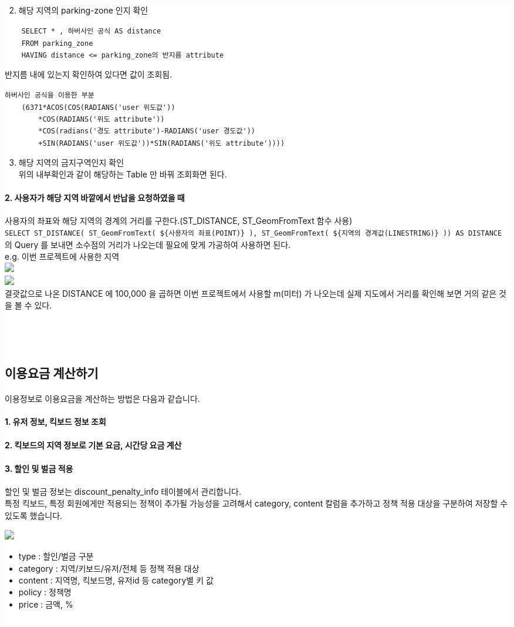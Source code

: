 2. 해당 지역의 parking-zone 인지 확인 <br>

```
    SELECT * , 하버사인 공식 AS distance
    FROM parking_zone
    HAVING distance <= parking_zone의 반지름 attribute
```

반지름 내에 있는지 확인하여 있다면 값이 조회됨.

```
하버사인 공식을 이용한 부분
	(6371*ACOS(COS(RADIANS('user 위도값'))
    	*COS(RADIANS('위도 attribute'))
        *COS(radians('경도 attribute')-RADIANS('user 경도값'))
        +SIN(RADIANS('user 위도값'))*SIN(RADIANS('위도 attribute'))))

```

3. 해당 지역의 금지구역인지 확인 <br>
   위의 내부확인과 같이 해당하는 Table 만 바꿔 조회화면 된다. <br>

#### 2. 사용자가 해당 지역 바깥에서 반납을 요청하였을 때 <br>

사용자의 좌표와 해당 지역의 경계의 거리를 구한다.(ST_DISTANCE, ST_GeomFromText 함수 사용) <br>
`SELECT ST_DISTANCE( ST_GeomFromText( ${사용자의 좌표(POINT)} ), ST_GeomFromText( ${지역의 경계값(LINESTRING)} )) AS DISTANCE` <br>
의 Query 를 보내면 소수점의 거리가 나오는데 필요에 맞게 가공하여 사용하면 된다. <br>
e.g. 이번 프로젝트에 사용한 지역 <br>
<img src="https://user-images.githubusercontent.com/61304585/142751694-12effc02-d22f-40b1-83ec-fc765950154e.png" width=500> <br>
<img src="https://user-images.githubusercontent.com/61304585/142751709-e50da958-23b7-40db-b9f3-6a346c27cb59.png" width=200> <br>
결괏값으로 나온 DISTANCE 에 100,000 을 곱하면 이번 프로젝트에서 사용할 m(미터) 가 나오는데 실제 지도에서 거리를 확인해 보면 거의 같은 것을 볼 수 있다. <br>
<br>
<br>
<br>

## 이용요금 계산하기

이용정보로 이용요금을 계산하는 방법은 다음과 같습니다. <br>

#### 1. 유저 정보, 킥보드 정보 조회 <br>

#### 2. 킥보드의 지역 정보로 기본 요금, 시간당 요금 계산 <br>

#### 3. 할인 및 벌금 적용 <br>

할인 및 벌금 정보는 discount_penalty_info 테이블에서 관리합니다. <br>
특정 킥보드, 특정 회원에게만 적용되는 정책이 추가될 가능성을 고려해서 category, content 칼럼을 추가하고 정책 적용 대상을 구분하여 저장할 수 있도록 했습니다.<br>

<img src="https://user-images.githubusercontent.com/42341135/142761145-4ed03ff7-fc68-46fa-a2fe-c464a8178437.png" width=400> <br>

- type : 할인/벌금 구분 <br>
- category : 지역/키보드/유저/전체 등 정책 적용 대상 <br>
- content : 지역명, 킥보드명, 유저id 등 category별 키 값 <br>
- policy : 정책명 <br>
- price : 금액, % <br>
  <br>
